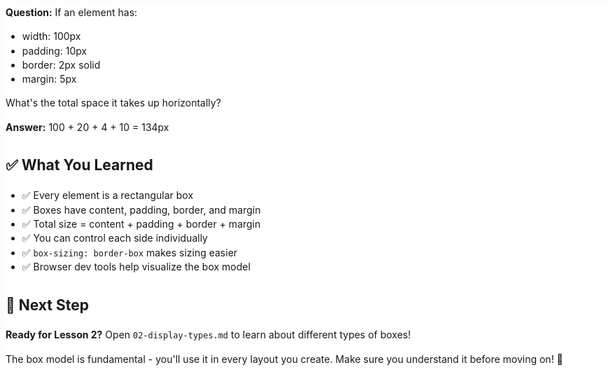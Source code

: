 **Question:** If an element has:

- width: 100px
- padding: 10px
- border: 2px solid
- margin: 5px

What's the total space it takes up horizontally?

**Answer:** 100 + 20 + 4 + 10 = 134px

## ✅ What You Learned

- ✅ Every element is a rectangular box
- ✅ Boxes have content, padding, border, and margin
- ✅ Total size = content + padding + border + margin
- ✅ You can control each side individually
- ✅ `box-sizing: border-box` makes sizing easier
- ✅ Browser dev tools help visualize the box model

## 🚀 Next Step

**Ready for Lesson 2?** Open `02-display-types.md` to learn about different types of boxes!

The box model is fundamental - you'll use it in every layout you create. Make sure you understand it before moving on! 💪
